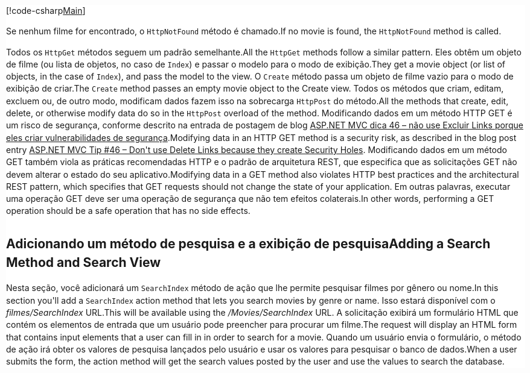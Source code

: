 [!code-csharp[Main](examining-the-edit-methods-and-edit-view/samples/sample6.cs)]

<span data-ttu-id="38932-177">Se nenhum filme for encontrado, o `HttpNotFound` método é chamado.</span><span class="sxs-lookup"><span data-stu-id="38932-177">If no movie is found, the `HttpNotFound` method is called.</span></span>

<span data-ttu-id="38932-178">Todos os `HttpGet` métodos seguem um padrão semelhante.</span><span class="sxs-lookup"><span data-stu-id="38932-178">All the `HttpGet` methods follow a similar pattern.</span></span> <span data-ttu-id="38932-179">Eles obtêm um objeto de filme (ou lista de objetos, no caso de `Index`) e passar o modelo para o modo de exibição.</span><span class="sxs-lookup"><span data-stu-id="38932-179">They get a movie object (or list of objects, in the case of `Index`), and pass the model to the view.</span></span> <span data-ttu-id="38932-180">O `Create` método passa um objeto de filme vazio para o modo de exibição de criar.</span><span class="sxs-lookup"><span data-stu-id="38932-180">The `Create` method passes an empty movie object to the Create view.</span></span> <span data-ttu-id="38932-181">Todos os métodos que criam, editam, excluem ou, de outro modo, modificam dados fazem isso na sobrecarga `HttpPost` do método.</span><span class="sxs-lookup"><span data-stu-id="38932-181">All the methods that create, edit, delete, or otherwise modify data do so in the `HttpPost` overload of the method.</span></span> <span data-ttu-id="38932-182">Modificando dados em um método HTTP GET é um risco de segurança, conforme descrito na entrada de postagem de blog [ASP.NET MVC dica 46 – não use Excluir Links porque eles criar vulnerabilidades de segurança](http://stephenwalther.com/blog/archive/2009/01/21/asp.net-mvc-tip-46-ndash-donrsquot-use-delete-links-because.aspx).</span><span class="sxs-lookup"><span data-stu-id="38932-182">Modifying data in an HTTP GET method is a security risk, as described in the blog post entry [ASP.NET MVC Tip #46 – Don't use Delete Links because they create Security Holes](http://stephenwalther.com/blog/archive/2009/01/21/asp.net-mvc-tip-46-ndash-donrsquot-use-delete-links-because.aspx).</span></span> <span data-ttu-id="38932-183">Modificando dados em um método GET também viola as práticas recomendadas HTTP e o padrão de arquitetura REST, que especifica que as solicitações GET não devem alterar o estado do seu aplicativo.</span><span class="sxs-lookup"><span data-stu-id="38932-183">Modifying data in a GET method also violates HTTP best practices and the architectural REST pattern, which specifies that GET requests should not change the state of your application.</span></span> <span data-ttu-id="38932-184">Em outras palavras, executar uma operação GET deve ser uma operação de segurança que não tem efeitos colaterais.</span><span class="sxs-lookup"><span data-stu-id="38932-184">In other words, performing a GET operation should be a safe operation that has no side effects.</span></span>

## <a name="adding-a-search-method-and-search-view"></a><span data-ttu-id="38932-185">Adicionando um método de pesquisa e a exibição de pesquisa</span><span class="sxs-lookup"><span data-stu-id="38932-185">Adding a Search Method and Search View</span></span>

<span data-ttu-id="38932-186">Nesta seção, você adicionará um `SearchIndex` método de ação que lhe permite pesquisar filmes por gênero ou nome.</span><span class="sxs-lookup"><span data-stu-id="38932-186">In this section you'll add a `SearchIndex` action method that lets you search movies by genre or name.</span></span> <span data-ttu-id="38932-187">Isso estará disponível com o *filmes/SearchIndex* URL.</span><span class="sxs-lookup"><span data-stu-id="38932-187">This will be available using the */Movies/SearchIndex* URL.</span></span> <span data-ttu-id="38932-188">A solicitação exibirá um formulário HTML que contém os elementos de entrada que um usuário pode preencher para procurar um filme.</span><span class="sxs-lookup"><span data-stu-id="38932-188">The request will display an HTML form that contains input elements that a user can fill in in order to search for a movie.</span></span> <span data-ttu-id="38932-189">Quando um usuário envia o formulário, o método de ação irá obter os valores de pesquisa lançados pelo usuário e usar os valores para pesquisar o banco de dados.</span><span class="sxs-lookup"><span data-stu-id="38932-189">When a user submits the form, the action method will get the search values posted by the user and use the values to search the database.</span></span>
